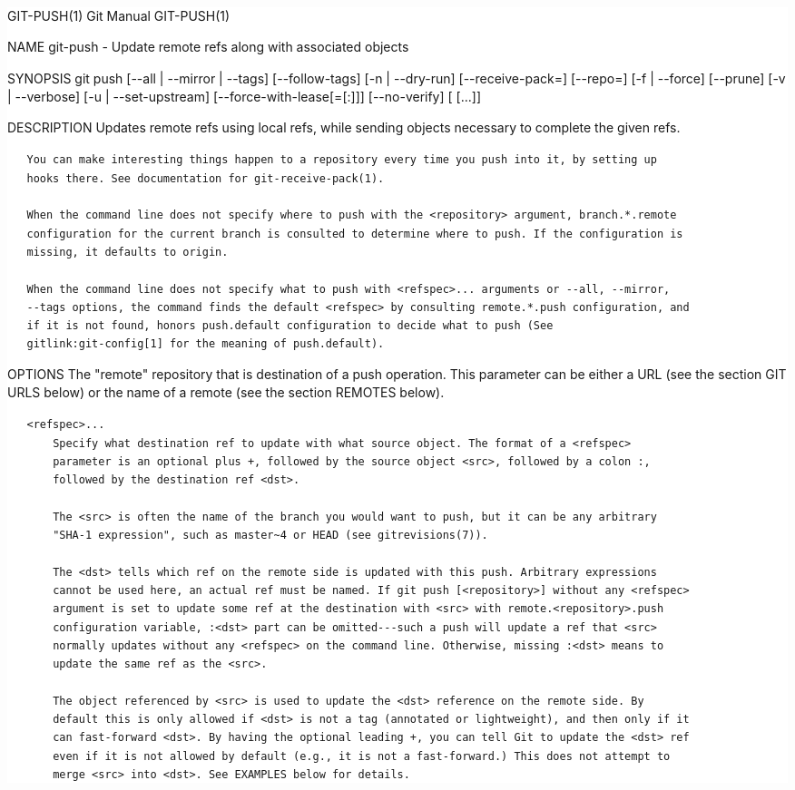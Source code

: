 GIT-PUSH(1)                                       Git Manual                                      GIT-PUSH(1)



NAME
       git-push - Update remote refs along with associated objects

SYNOPSIS
       git push [--all | --mirror | --tags] [--follow-tags] [-n | --dry-run] [--receive-pack=<git-receive-pack>]
                  [--repo=<repository>] [-f | --force] [--prune] [-v | --verbose] [-u | --set-upstream]
                  [--force-with-lease[=<refname>[:<expect>]]]
                  [--no-verify] [<repository> [<refspec>...]]


DESCRIPTION
       Updates remote refs using local refs, while sending objects necessary to complete the given refs.

       You can make interesting things happen to a repository every time you push into it, by setting up
       hooks there. See documentation for git-receive-pack(1).

       When the command line does not specify where to push with the <repository> argument, branch.*.remote
       configuration for the current branch is consulted to determine where to push. If the configuration is
       missing, it defaults to origin.

       When the command line does not specify what to push with <refspec>... arguments or --all, --mirror,
       --tags options, the command finds the default <refspec> by consulting remote.*.push configuration, and
       if it is not found, honors push.default configuration to decide what to push (See
       gitlink:git-config[1] for the meaning of push.default).

OPTIONS
       <repository>
           The "remote" repository that is destination of a push operation. This parameter can be either a
           URL (see the section GIT URLS below) or the name of a remote (see the section REMOTES below).

       <refspec>...
           Specify what destination ref to update with what source object. The format of a <refspec>
           parameter is an optional plus +, followed by the source object <src>, followed by a colon :,
           followed by the destination ref <dst>.

           The <src> is often the name of the branch you would want to push, but it can be any arbitrary
           "SHA-1 expression", such as master~4 or HEAD (see gitrevisions(7)).

           The <dst> tells which ref on the remote side is updated with this push. Arbitrary expressions
           cannot be used here, an actual ref must be named. If git push [<repository>] without any <refspec>
           argument is set to update some ref at the destination with <src> with remote.<repository>.push
           configuration variable, :<dst> part can be omitted---such a push will update a ref that <src>
           normally updates without any <refspec> on the command line. Otherwise, missing :<dst> means to
           update the same ref as the <src>.

           The object referenced by <src> is used to update the <dst> reference on the remote side. By
           default this is only allowed if <dst> is not a tag (annotated or lightweight), and then only if it
           can fast-forward <dst>. By having the optional leading +, you can tell Git to update the <dst> ref
           even if it is not allowed by default (e.g., it is not a fast-forward.) This does not attempt to
           merge <src> into <dst>. See EXAMPLES below for details.
